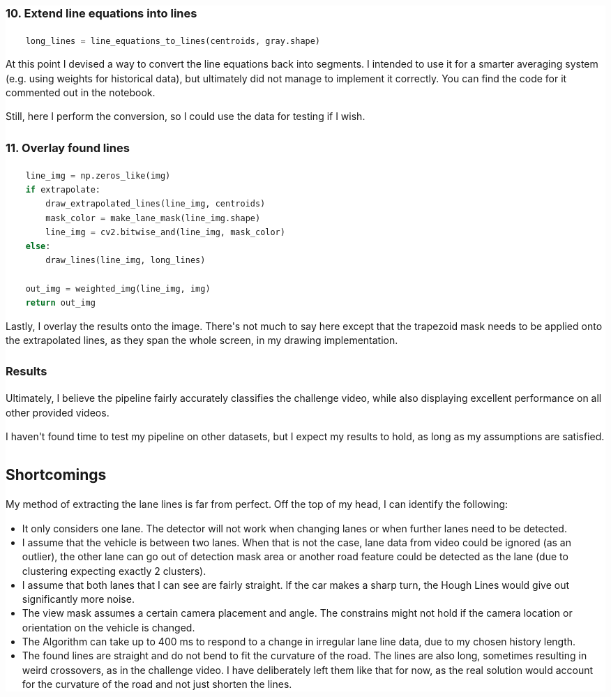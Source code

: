 ### 10. Extend line equations into lines
``` python
    long_lines = line_equations_to_lines(centroids, gray.shape)
```
At this point I devised a way to convert the line equations back into segments. I intended to use it for a smarter averaging system (e.g. using weights for historical data), but ultimately did not manage to implement it correctly. You can find the code for it commented out in the notebook. 

Still, here I perform the conversion, so I could use the data for testing if I wish.

### 11. Overlay found lines
``` python
	line_img = np.zeros_like(img)
    if extrapolate:
        draw_extrapolated_lines(line_img, centroids)
        mask_color = make_lane_mask(line_img.shape)
        line_img = cv2.bitwise_and(line_img, mask_color)
    else:
        draw_lines(line_img, long_lines)

    out_img = weighted_img(line_img, img)
    return out_img
```
Lastly, I overlay the results onto the image. There's not much to say here except that the trapezoid mask needs to be applied onto the extrapolated lines, as they span the whole screen, in my drawing implementation.

### Results
Ultimately, I believe the pipeline fairly accurately classifies the challenge video, while also displaying excellent performance on all other provided videos.

I haven't found time to test my pipeline on other datasets, but I expect my results to hold, as long as my assumptions are satisfied. 

## Shortcomings
My method of extracting the lane lines is far from perfect. Off the top of my head, I can identify the following:

* It only considers one lane. The detector will not work when changing lanes or when further lanes need to be detected.
* I assume that the vehicle is between two lanes. When that is not the case, lane data from video could be ignored (as an outlier), the other lane can go out of detection mask area or another road feature could be detected as the lane (due to clustering expecting exactly 2 clusters).
* I assume that both lanes that I can see are fairly straight. If the car makes a sharp turn, the Hough Lines would give out significantly more noise.
* The view mask assumes a certain camera placement and angle. The constrains might not hold if the camera location or orientation on the vehicle is changed.
* The Algorithm can take up to 400 ms to respond to a change in irregular lane line data, due to my chosen history length.
* The found lines are straight and do not bend to fit the curvature of the road. The lines are also long, sometimes resulting in weird crossovers, as in the challenge video. I have deliberately left them like that for now, as the real solution would account for the curvature of the road and not just shorten the lines.

